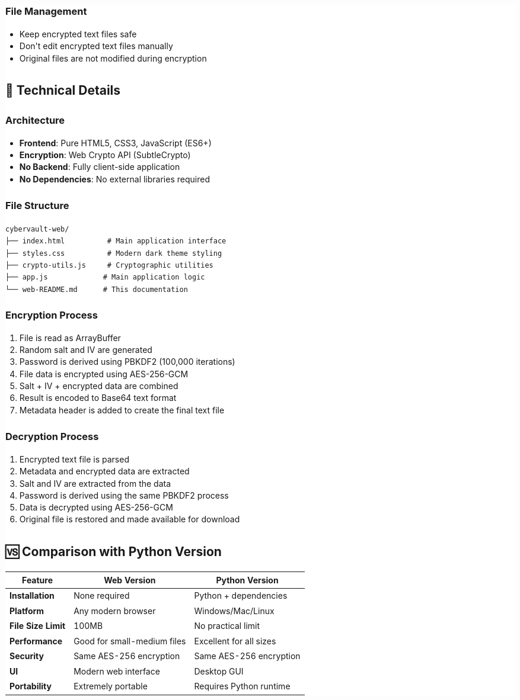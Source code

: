 ### File Management
- Keep encrypted text files safe
- Don't edit encrypted text files manually
- Original files are not modified during encryption

## 🔧 Technical Details

### Architecture
- **Frontend**: Pure HTML5, CSS3, JavaScript (ES6+)
- **Encryption**: Web Crypto API (SubtleCrypto)
- **No Backend**: Fully client-side application
- **No Dependencies**: No external libraries required

### File Structure
```
cybervault-web/
├── index.html          # Main application interface
├── styles.css          # Modern dark theme styling
├── crypto-utils.js     # Cryptographic utilities
├── app.js             # Main application logic
└── web-README.md      # This documentation
```

### Encryption Process
1. File is read as ArrayBuffer
2. Random salt and IV are generated
3. Password is derived using PBKDF2 (100,000 iterations)
4. File data is encrypted using AES-256-GCM
5. Salt + IV + encrypted data are combined
6. Result is encoded to Base64 text format
7. Metadata header is added to create the final text file

### Decryption Process
1. Encrypted text file is parsed
2. Metadata and encrypted data are extracted
3. Salt and IV are extracted from the data
4. Password is derived using the same PBKDF2 process
5. Data is decrypted using AES-256-GCM
6. Original file is restored and made available for download

## 🆚 Comparison with Python Version

| Feature | Web Version | Python Version |
|---------|-------------|----------------|
| **Installation** | None required | Python + dependencies |
| **Platform** | Any modern browser | Windows/Mac/Linux |
| **File Size Limit** | 100MB | No practical limit |
| **Performance** | Good for small-medium files | Excellent for all sizes |
| **Security** | Same AES-256 encryption | Same AES-256 encryption |
| **UI** | Modern web interface | Desktop GUI |
| **Portability** | Extremely portable | Requires Python runtime |
